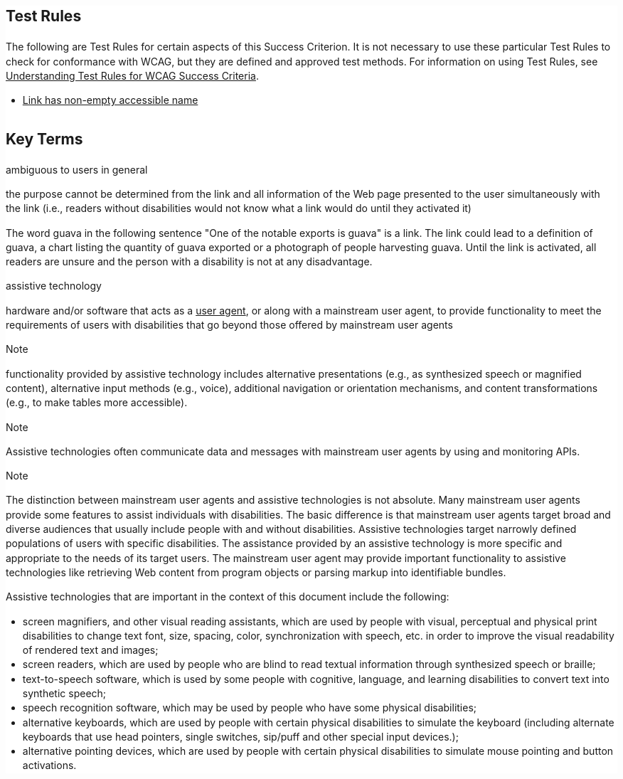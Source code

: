 Test Rules
----------

The following are Test Rules for certain aspects of this Success Criterion. It is not necessary to use these particular Test Rules to check for conformance with WCAG, but they are defined and approved test methods. For information on using Test Rules, see [Understanding Test Rules for WCAG Success Criteria](understanding-act-rules.html).

-   [Link has non-empty accessible name](/WAI/standards-guidelines/act/rules/link-non-empty-accessible-name-c487ae/)

Key Terms
---------

ambiguous to users in general

the purpose cannot be determined from the link and all information of the Web page presented to the user simultaneously with the link (i.e., readers without disabilities would not know what a link would do until they activated it)

The word guava in the following sentence "One of the notable exports is guava" is a link. The link could lead to a definition of guava, a chart listing the quantity of guava exported or a photograph of people harvesting guava. Until the link is activated, all readers are unsure and the person with a disability is not at any disadvantage.

assistive technology

hardware and/or software that acts as a [user agent](#dfn-user-agent), or along with a mainstream user agent, to provide functionality to meet the requirements of users with disabilities that go beyond those offered by mainstream user agents

Note

functionality provided by assistive technology includes alternative presentations (e.g., as synthesized speech or magnified content), alternative input methods (e.g., voice), additional navigation or orientation mechanisms, and content transformations (e.g., to make tables more accessible).

Note

Assistive technologies often communicate data and messages with mainstream user agents by using and monitoring APIs.

Note

The distinction between mainstream user agents and assistive technologies is not absolute. Many mainstream user agents provide some features to assist individuals with disabilities. The basic difference is that mainstream user agents target broad and diverse audiences that usually include people with and without disabilities. Assistive technologies target narrowly defined populations of users with specific disabilities. The assistance provided by an assistive technology is more specific and appropriate to the needs of its target users. The mainstream user agent may provide important functionality to assistive technologies like retrieving Web content from program objects or parsing markup into identifiable bundles.

Assistive technologies that are important in the context of this document include the following:

-   screen magnifiers, and other visual reading assistants, which are used by people with visual, perceptual and physical print disabilities to change text font, size, spacing, color, synchronization with speech, etc. in order to improve the visual readability of rendered text and images;
-   screen readers, which are used by people who are blind to read textual information through synthesized speech or braille;
-   text-to-speech software, which is used by some people with cognitive, language, and learning disabilities to convert text into synthetic speech;
-   speech recognition software, which may be used by people who have some physical disabilities;
-   alternative keyboards, which are used by people with certain physical disabilities to simulate the keyboard (including alternate keyboards that use head pointers, single switches, sip/puff and other special input devices.);
-   alternative pointing devices, which are used by people with certain physical disabilities to simulate mouse pointing and button activations.

